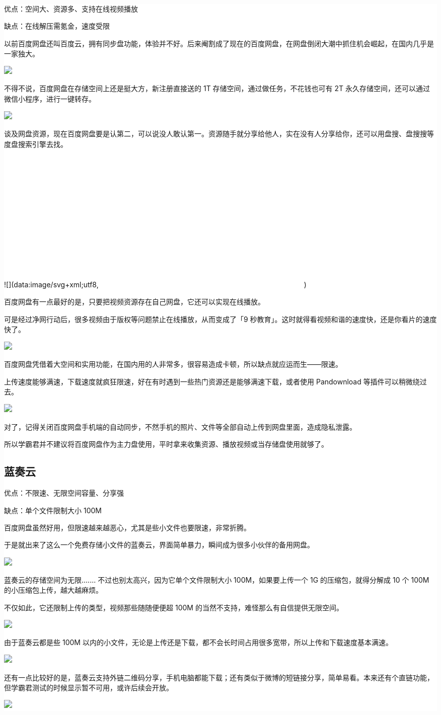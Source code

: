 优点：空间大、资源多、支持在线视频播放

缺点：在线解压需氪金，速度受限

以前百度网盘还叫百度云，拥有同步盘功能，体验并不好。后来阉割成了现在的百度网盘，在网盘倒闭大潮中抓住机会崛起，在国内几乎是一家独大。

![](https://images.weserv.nl/?url=https%3A//pic1.zhimg.com/v2-974dc8c3d195a43b7614d22730b96f7f_r.jpg%3Fsource%3D1940ef5c)

不得不说，百度网盘在存储空间上还是挺大方，新注册直接送的 1T 存储空间，通过做任务，不花钱也可有 2T 永久存储空间，还可以通过微信小程序，进行一键转存。

![](https://images.weserv.nl/?url=https%3A//pic3.zhimg.com/v2-8dc0b8b860966b3fc11f527b5d7f5c58_r.jpg%3Fsource%3D1940ef5c)

谈及网盘资源，现在百度网盘要是认第二，可以说没人敢认第一。资源随手就分享给他人，实在没有人分享给你，还可以用盘搜、盘搜搜等度盘搜索引擎去找。

![](data:image/svg+xml;utf8,<svg xmlns='http://www.w3.org/2000/svg' width='408' height='260'></svg>)

百度网盘有一点最好的是，只要把视频资源存在自己网盘，它还可以实现在线播放。

可是经过净网行动后，很多视频由于版权等问题禁止在线播放，从而变成了「9 秒教育」。这时就得看视频和谐的速度快，还是你看片的速度快了。

![](https://images.weserv.nl/?url=https%3A//pic1.zhimg.com/v2-dc93d8ee3ce0b0e9278bc559a6a83610_r.jpg%3Fsource%3D1940ef5c)

百度网盘凭借着大空间和实用功能，在国内用的人非常多，很容易造成卡顿，所以缺点就应运而生——限速。

上传速度能够满速，下载速度就疯狂限速，好在有时遇到一些热门资源还是能够满速下载，或者使用 Pandownload 等插件可以稍微绕过去。

![](https://images.weserv.nl/?url=https%3A//pic2.zhimg.com/v2-ace2a0bf9238845c75dd1d34eb5fe82b_r.jpg%3Fsource%3D1940ef5c)

对了，记得关闭百度网盘手机端的自动同步，不然手机的照片、文件等全部自动上传到网盘里面，造成隐私泄露。

所以学霸君并不建议将百度网盘作为主力盘使用，平时拿来收集资源、播放视频或当存储盘使用就够了。

蓝奏云
---

优点：不限速、无限空间容量、分享强

缺点：单个文件限制大小 100M

百度网盘虽然好用，但限速越来越恶心，尤其是些小文件也要限速，非常折腾。

于是就出来了这么一个免费存储小文件的蓝奏云，界面简单暴力，瞬间成为很多小伙伴的备用网盘。

![](https://images.weserv.nl/?url=https%3A//pic3.zhimg.com/v2-def7aaea1ad08d447303c9cff35c5782_r.jpg%3Fsource%3D1940ef5c)

蓝奏云的存储空间为无限....... 不过也别太高兴，因为它单个文件限制大小 100M，如果要上传一个 1G 的压缩包，就得分解成 10 个 100M 的小压缩包上传，越大越麻烦。

不仅如此，它还限制上传的类型，视频那些随随便便超 100M 的当然不支持，难怪那么有自信提供无限空间。

![](https://images.weserv.nl/?url=https%3A//pic3.zhimg.com/v2-843d3ae2c19a38c14fd4c940b4bbf89b_r.jpg%3Fsource%3D1940ef5c)

由于蓝奏云都是些 100M 以内的小文件，无论是上传还是下载，都不会长时间占用很多宽带，所以上传和下载速度基本满速。

![](https://images.weserv.nl/?url=https%3A//pic3.zhimg.com/v2-d170b4a48f5118278de8f20405f1aacf_r.jpg%3Fsource%3D1940ef5c)

还有一点比较好的是，蓝奏云支持外链二维码分享，手机电脑都能下载；还有类似于微博的短链接分享，简单易看。本来还有个直链功能，但学霸君测试的时候显示暂不可用，或许后续会开放。

![](https://images.weserv.nl/?url=https%3A//pic2.zhimg.com/v2-463a77c9b40826074d194ce96459d8e7_r.jpg%3Fsource%3D1940ef5c)
